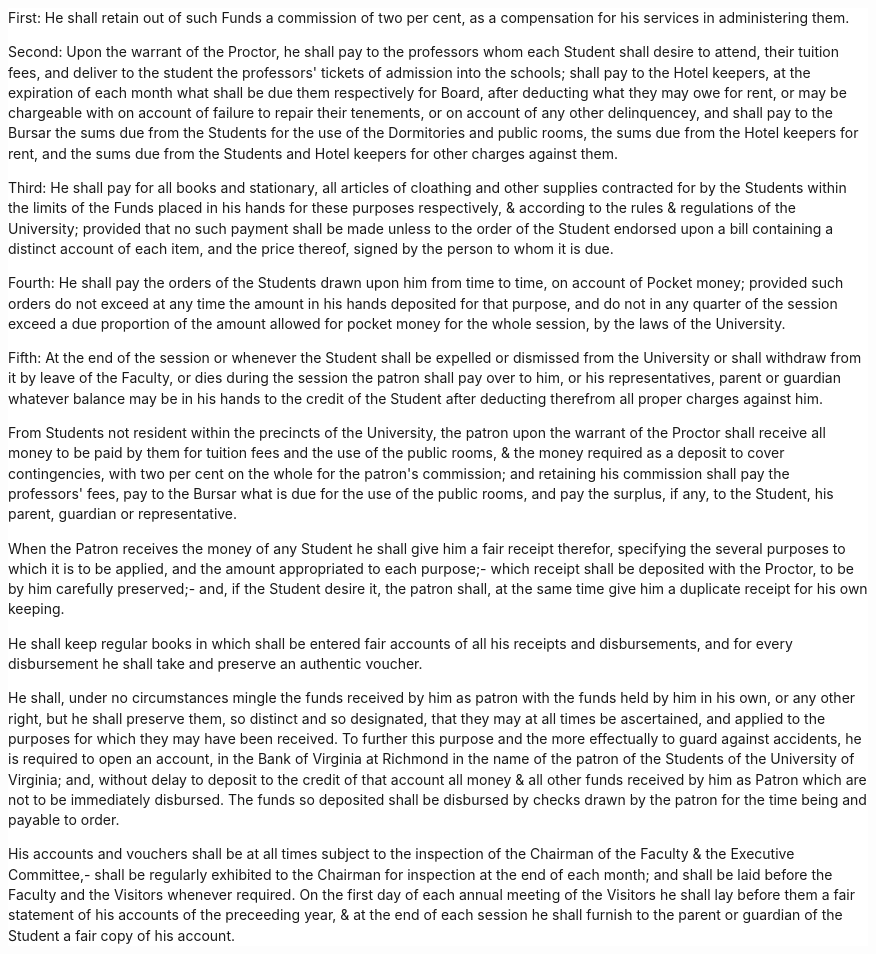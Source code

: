 First: He shall retain out of such Funds a commission of two per cent, as a compensation for his services in administering them.

Second: Upon the warrant of the Proctor, he shall pay to the professors whom each Student shall desire to attend, their tuition fees, and deliver to the student the professors' tickets of admission into the schools; shall pay to the Hotel keepers, at the expiration of each month what shall be due them respectively for Board, after deducting what they may owe for rent, or may be chargeable with on account of failure to repair their tenements, or on account of any other delinquencey, and shall pay to the Bursar the sums due from the Students for the use of the Dormitories and public rooms, the sums due from the Hotel keepers for rent, and the sums due from the Students and Hotel keepers for other charges against them.

Third: He shall pay for all books and stationary, all articles of cloathing and other supplies contracted for by the Students within the limits of the Funds placed in his hands for these purposes respectively, & according to the rules & regulations of the University; provided that no such payment shall be made unless to the order of the Student endorsed upon a bill containing a distinct account of each item, and the price thereof, signed by the person to whom it is due.

Fourth: He shall pay the orders of the Students drawn upon him from time to time, on account of Pocket money; provided such orders do not exceed at any time the amount in his hands deposited for that purpose, and do not in any quarter of the session exceed a due proportion of the amount allowed for pocket money for the whole session, by the laws of the University.

Fifth: At the end of the session or whenever the Student shall be expelled or dismissed from the University or shall withdraw from it by leave of the Faculty, or dies during the session the patron shall pay over to him, or his representatives, parent or guardian whatever balance may be in his hands to the credit of the Student after deducting therefrom all proper charges against him.

From Students not resident within the precincts of the University, the patron upon the warrant of the Proctor shall receive all money to be paid by them for tuition fees and the use of the public rooms, & the money required as a deposit to cover contingencies, with two per cent on the whole for the patron's commission; and retaining his commission shall pay the professors' fees, pay to the Bursar what is due for the use of the public rooms, and pay the surplus, if any, to the Student, his parent, guardian or representative.

When the Patron receives the money of any Student he shall give him a fair receipt therefor, specifying the several purposes to which it is to be applied, and the amount appropriated to each purpose;- which receipt shall be deposited with the Proctor, to be by him carefully preserved;- and, if the Student desire it, the patron shall, at the same time give him a duplicate receipt for his own keeping.

He shall keep regular books in which shall be entered fair accounts of all his receipts and disbursements, and for every disbursement he shall take and preserve an authentic voucher.

He shall, under no circumstances mingle the funds received by him as patron with the funds held by him in his own, or any other right, but he shall preserve them, so distinct and so designated, that they may at all times be ascertained, and applied to the purposes for which they may have been received. To further this purpose and the more effectually to guard against accidents, he is required to open an account, in the Bank of Virginia at Richmond in the name of the patron of the Students of the University of Virginia; and, without delay to deposit to the credit of that account all money & all other funds received by him as Patron which are not to be immediately disbursed. The funds so deposited shall be disbursed by checks drawn by the patron for the time being and payable to order.

His accounts and vouchers shall be at all times subject to the inspection of the Chairman of the Faculty & the Executive Committee,- shall be regularly exhibited to the Chairman for inspection at the end of each month; and shall be laid before the Faculty and the Visitors whenever required. On the first day of each annual meeting of the Visitors he shall lay before them a fair statement of his accounts of the preceeding year, & at the end of each session he shall furnish to the parent or guardian of the Student a fair copy of his account.
